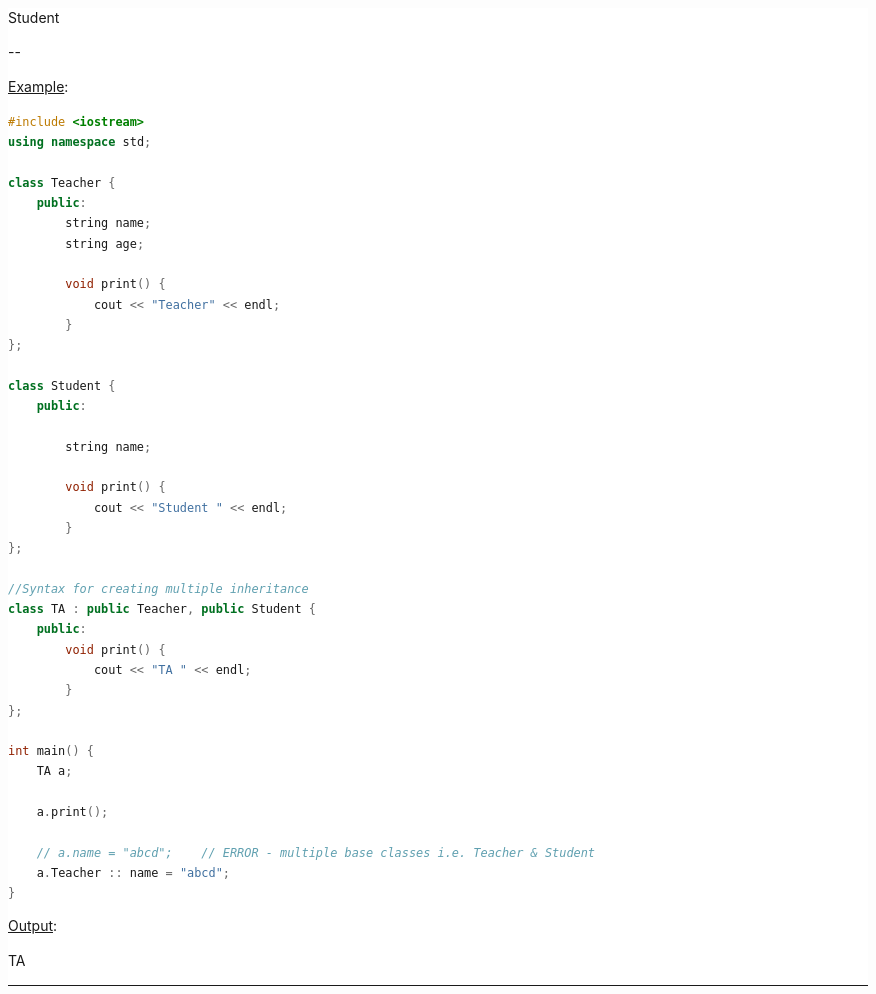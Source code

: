 Student

--

<u>Example</u>:

```cpp
#include <iostream>
using namespace std;

class Teacher {
    public:
        string name;
        string age;

        void print() {
            cout << "Teacher" << endl; 
        }
};

class Student {
    public:

        string name;

        void print() {
            cout << "Student " << endl;
        }
};

//Syntax for creating multiple inheritance
class TA : public Teacher, public Student {
    public:
        void print() {
            cout << "TA " << endl;
        }
};

int main() {
    TA a;

    a.print();

    // a.name = "abcd";    // ERROR - multiple base classes i.e. Teacher & Student
    a.Teacher :: name = "abcd";
}
```

<u>Output</u>:

TA

----------------
